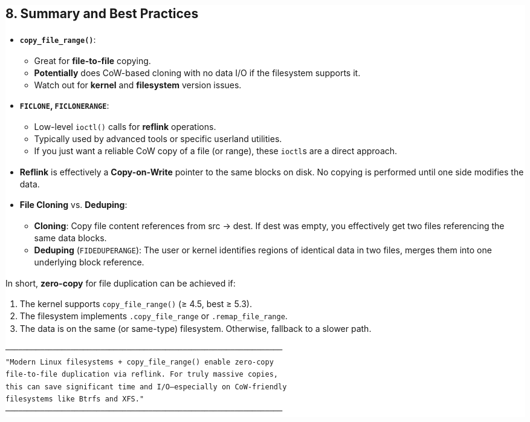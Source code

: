 
## 8. Summary and Best Practices

- **`copy_file_range()`**: 
  - Great for **file-to-file** copying.  
  - **Potentially** does CoW-based cloning with no data I/O if the filesystem supports it.  
  - Watch out for **kernel** and **filesystem** version issues.  

- **`FICLONE`, `FICLONERANGE`**:  
  - Low-level `ioctl()` calls for **reflink** operations.  
  - Typically used by advanced tools or specific userland utilities.  
  - If you just want a reliable CoW copy of a file (or range), these `ioctl`s are a direct approach.  

- **Reflink** is effectively a **Copy-on-Write** pointer to the same blocks on disk. No copying is performed until one side modifies the data.  

- **File Cloning** vs. **Deduping**:
  - **Cloning**: Copy file content references from src → dest. If dest was empty, you effectively get two files referencing the same data blocks.  
  - **Deduping** (`FIDEDUPERANGE`): The user or kernel identifies regions of identical data in two files, merges them into one underlying block reference.  

In short, **zero-copy** for file duplication can be achieved if:

1. The kernel supports `copy_file_range()` (≥ 4.5, best ≥ 5.3).  
2. The filesystem implements `.copy_file_range` or `.remap_file_range`.  
3. The data is on the same (or same-type) filesystem. Otherwise, fallback to a slower path.

```  
────────────────────────────────────────────────────────────────
"Modern Linux filesystems + copy_file_range() enable zero-copy 
file-to-file duplication via reflink. For truly massive copies, 
this can save significant time and I/O—especially on CoW-friendly 
filesystems like Btrfs and XFS."
────────────────────────────────────────────────────────────────
```
```